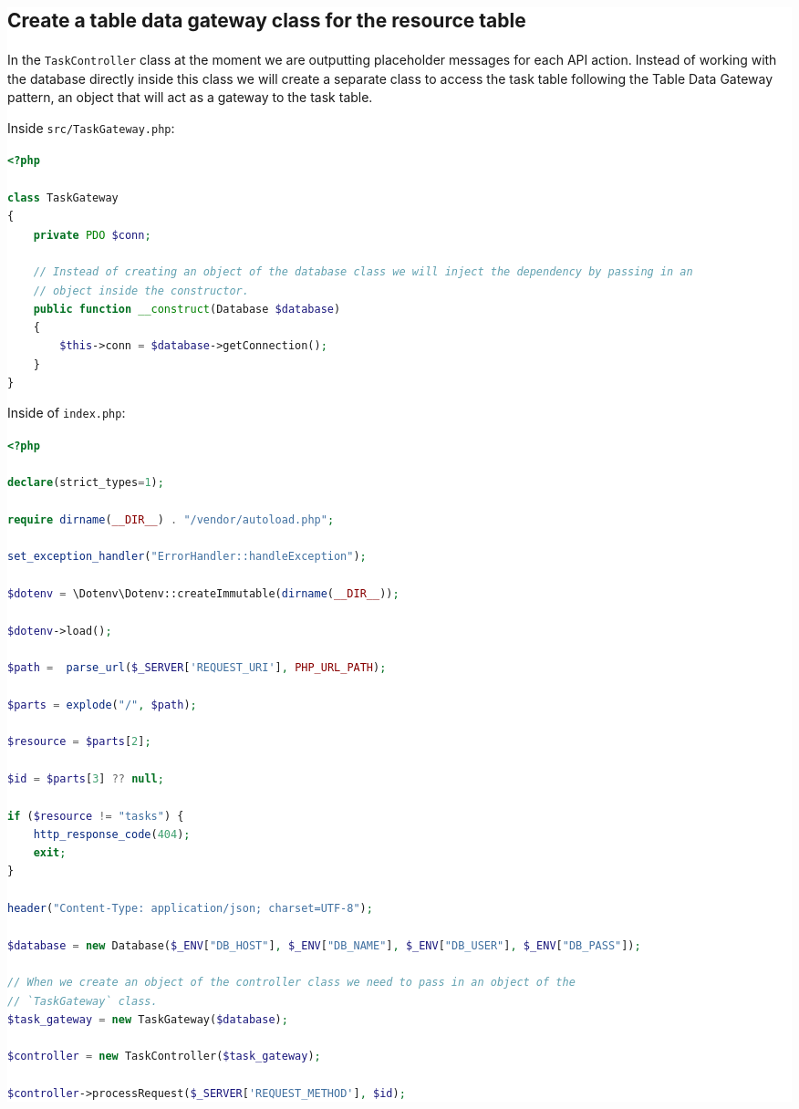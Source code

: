 ## Create a table data gateway class for the resource table

In the `TaskController` class at the moment we are outputting placeholder messages for each API action. Instead of working with the database directly inside this class we will create a separate class to access the task table following the Table Data Gateway pattern, an object that will act as a gateway to the task table.

Inside `src/TaskGateway.php`:

```php
<?php

class TaskGateway
{
    private PDO $conn;

    // Instead of creating an object of the database class we will inject the dependency by passing in an
    // object inside the constructor.
    public function __construct(Database $database)
    {
        $this->conn = $database->getConnection();
    }
}
```

Inside of `index.php`:

```php
<?php

declare(strict_types=1);

require dirname(__DIR__) . "/vendor/autoload.php";

set_exception_handler("ErrorHandler::handleException");

$dotenv = \Dotenv\Dotenv::createImmutable(dirname(__DIR__));

$dotenv->load();

$path =  parse_url($_SERVER['REQUEST_URI'], PHP_URL_PATH);

$parts = explode("/", $path);

$resource = $parts[2];

$id = $parts[3] ?? null;

if ($resource != "tasks") {
    http_response_code(404);
    exit;
}

header("Content-Type: application/json; charset=UTF-8");

$database = new Database($_ENV["DB_HOST"], $_ENV["DB_NAME"], $_ENV["DB_USER"], $_ENV["DB_PASS"]);

// When we create an object of the controller class we need to pass in an object of the
// `TaskGateway` class.
$task_gateway = new TaskGateway($database);

$controller = new TaskController($task_gateway);

$controller->processRequest($_SERVER['REQUEST_METHOD'], $id);
```